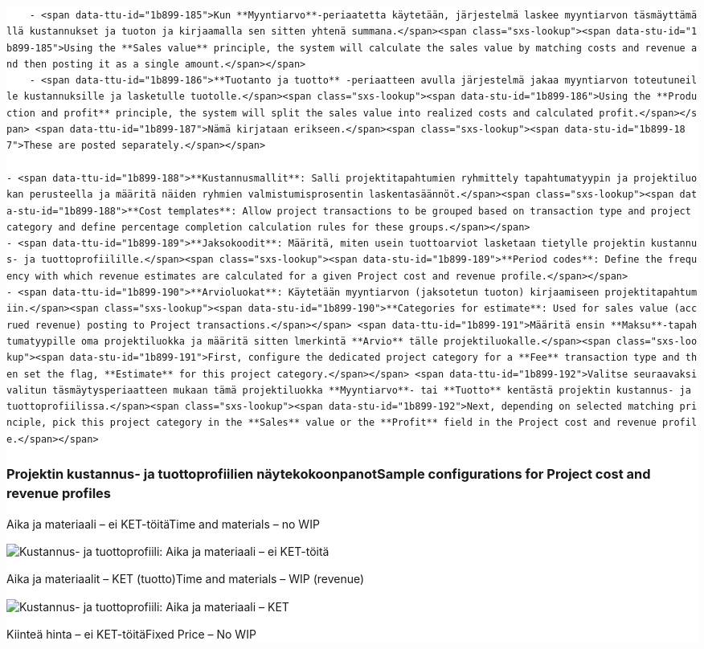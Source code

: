         - <span data-ttu-id="1b899-185">Kun **Myyntiarvo**-periaatetta käytetään, järjestelmä laskee myyntiarvon täsmäyttämällä kustannukset ja tuoton ja kirjaamalla sen sitten yhtenä summana.</span><span class="sxs-lookup"><span data-stu-id="1b899-185">Using the **Sales value** principle, the system will calculate the sales value by matching costs and revenue and then posting it as a single amount.</span></span>
        - <span data-ttu-id="1b899-186">**Tuotanto ja tuotto** -periaatteen avulla järjestelmä jakaa myyntiarvon toteutuneille kustannuksille ja lasketulle tuotolle.</span><span class="sxs-lookup"><span data-stu-id="1b899-186">Using the **Production and profit** principle, the system will split the sales value into realized costs and calculated profit.</span></span> <span data-ttu-id="1b899-187">Nämä kirjataan erikseen.</span><span class="sxs-lookup"><span data-stu-id="1b899-187">These are posted separately.</span></span>

    - <span data-ttu-id="1b899-188">**Kustannusmallit**: Salli projektitapahtumien ryhmittely tapahtumatyypin ja projektiluokan perusteella ja määritä näiden ryhmien valmistumisprosentin laskentasäännöt.</span><span class="sxs-lookup"><span data-stu-id="1b899-188">**Cost templates**: Allow project transactions to be grouped based on transaction type and project category and define percentage completion calculation rules for these groups.</span></span>
    - <span data-ttu-id="1b899-189">**Jaksokoodit**: Määritä, miten usein tuottoarviot lasketaan tietylle projektin kustannus- ja tuottoprofiilille.</span><span class="sxs-lookup"><span data-stu-id="1b899-189">**Period codes**: Define the frequency with which revenue estimates are calculated for a given Project cost and revenue profile.</span></span>
    - <span data-ttu-id="1b899-190">**Arvioluokat**: Käytetään myyntiarvon (jaksotetun tuoton) kirjaamiseen projektitapahtumiin.</span><span class="sxs-lookup"><span data-stu-id="1b899-190">**Categories for estimate**: Used for sales value (accrued revenue) posting to Project transactions.</span></span> <span data-ttu-id="1b899-191">Määritä ensin **Maksu**-tapahtumatyypille oma projektiluokka ja määritä sitten lmerkintä **Arvio** tälle projektiluokalle.</span><span class="sxs-lookup"><span data-stu-id="1b899-191">First, configure the dedicated project category for a **Fee** transaction type and then set the flag, **Estimate** for this project category.</span></span> <span data-ttu-id="1b899-192">Valitse seuraavaksi valitun täsmäytysperiaatteen mukaan tämä projektiluokka **Myyntiarvo**- tai **Tuotto** kentästä projektin kustannus- ja tuottoprofiilissa.</span><span class="sxs-lookup"><span data-stu-id="1b899-192">Next, depending on selected matching principle, pick this project category in the **Sales** value or the **Profit** field in the Project cost and revenue profile.</span></span>

### <a name="sample-configurations-for-project-cost-and-revenue-profiles"></a><span data-ttu-id="1b899-193">Projektin kustannus- ja tuottoprofiilien näytekokoonpanot</span><span class="sxs-lookup"><span data-stu-id="1b899-193">Sample configurations for Project cost and revenue profiles</span></span>

<span data-ttu-id="1b899-194">Aika ja materiaali – ei KET-töitä</span><span class="sxs-lookup"><span data-stu-id="1b899-194">Time and materials – no WIP</span></span>

![Kustannus- ja tuottoprofiili: Aika ja materiaali – ei KET-töitä](media/time-material-no-wip.png)

<span data-ttu-id="1b899-196">Aika ja materiaalit – KET (tuotto)</span><span class="sxs-lookup"><span data-stu-id="1b899-196">Time and materials – WIP (revenue)</span></span>

![Kustannus- ja tuottoprofiili: Aika ja materiaali – KET](media/time-material-with-wip.png)

<span data-ttu-id="1b899-198">Kiinteä hinta – ei KET-töitä</span><span class="sxs-lookup"><span data-stu-id="1b899-198">Fixed Price – No WIP</span></span>
